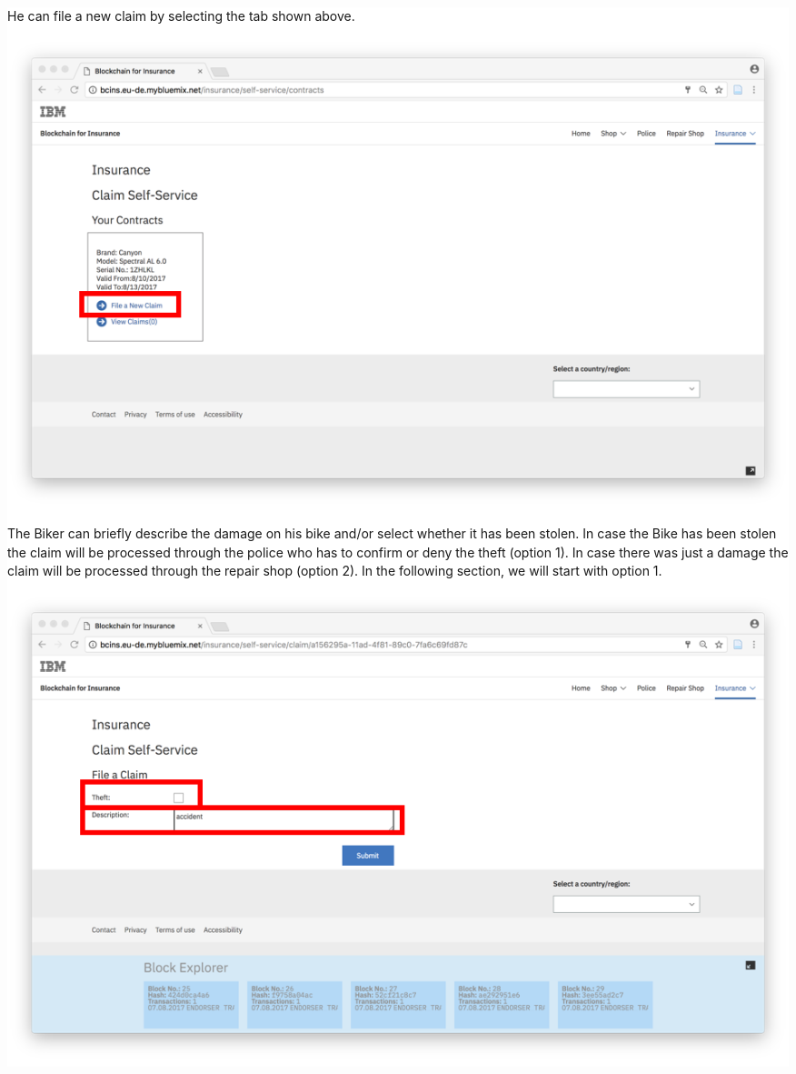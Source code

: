 He can file a new claim by selecting the tab shown above.

![File Claim](images/Picture8.png)

The Biker can briefly describe the damage on his bike and/or select whether it has been stolen. In case the Bike has been stolen the claim will be processed through the police who has to confirm or deny the theft (option 1). In case there was just a damage the claim will be processed through the repair shop (option 2). In the following section, we will start with option 1.

![Claim Description](images/Picture9.png)
